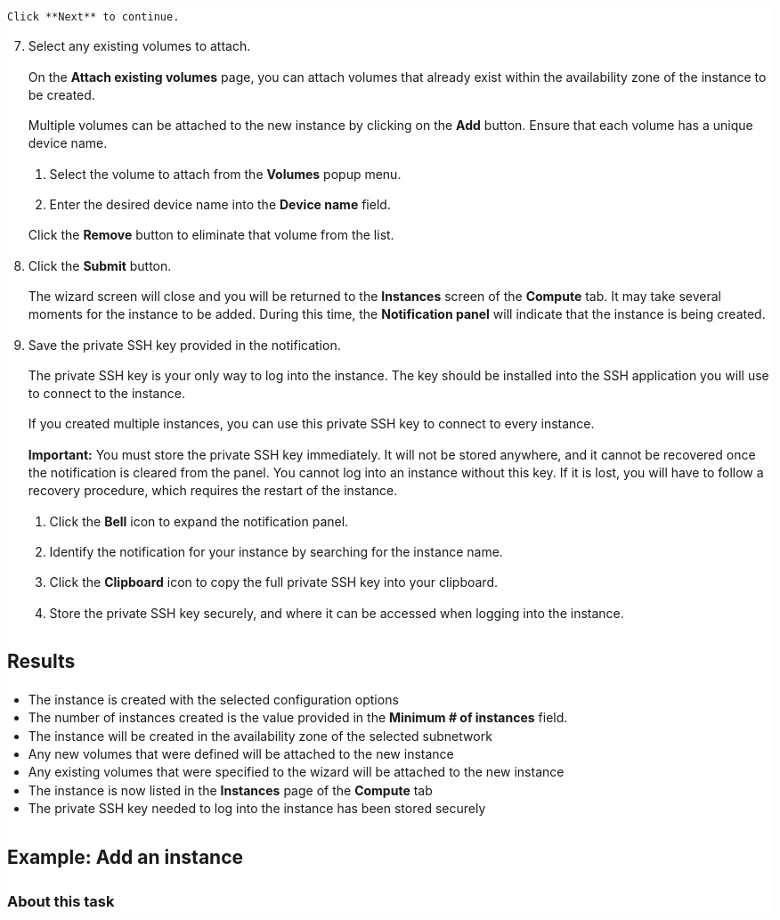     Click **Next** to continue.

7.  Select any existing volumes to attach.

    On the **Attach existing volumes** page, you can attach volumes that already exist within the availability zone of the instance to be created.

    Multiple volumes can be attached to the new instance by clicking on the **Add** button. Ensure that each volume has a unique device name.

    1.  Select the volume to attach from the **Volumes** popup menu.

    2.  Enter the desired device name into the **Device name** field.

    Click the **Remove** button to eliminate that volume from the list.

8.  Click the **Submit** button.

    The wizard screen will close and you will be returned to the **Instances** screen of the **Compute** tab. It may take several moments for the instance to be added. During this time, the **Notification panel** will indicate that the instance is being created.

9.  Save the private SSH key provided in the notification.

    The private SSH key is your only way to log into the instance. The key should be installed into the SSH application you will use to connect to the instance.

    If you created multiple instances, you can use this private SSH key to connect to every instance.

    **Important:** You must store the private SSH key immediately. It will not be stored anywhere, and it cannot be recovered once the notification is cleared from the panel. You cannot log into an instance without this key. If it is lost, you will have to follow a recovery procedure, which requires the restart of the instance.

    1.  Click the **Bell** icon to expand the notification panel.

    2.  Identify the notification for your instance by searching for the instance name.

    3.  Click the **Clipboard** icon to copy the full private SSH key into your clipboard.

    4.  Store the private SSH key securely, and where it can be accessed when logging into the instance.


## Results

-   The instance is created with the selected configuration options
-   The number of instances created is the value provided in the **Minimum \# of instances** field.
-   The instance will be created in the availability zone of the selected subnetwork
-   Any new volumes that were defined will be attached to the new instance
-   Any existing volumes that were specified to the wizard will be attached to the new instance
-   The instance is now listed in the **Instances** page of the **Compute** tab
-   The private SSH key needed to log into the instance has been stored securely

## Example: Add an instance

### About this task
